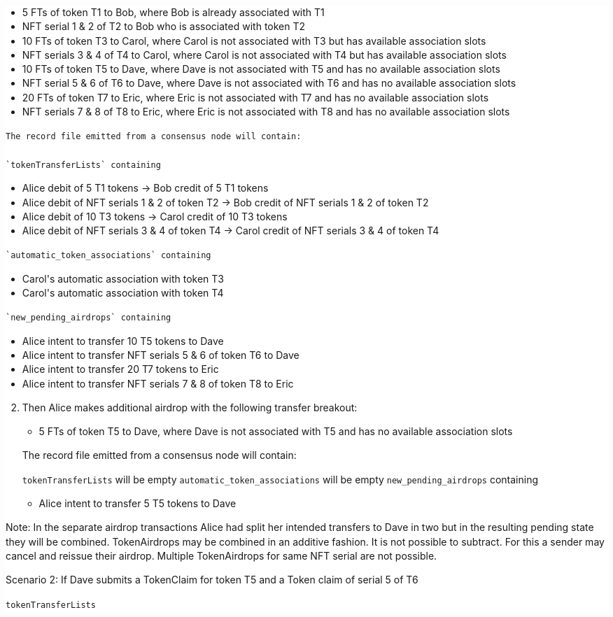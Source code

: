    - 5 FTs of token T1 to Bob, where Bob is already associated with T1
   - NFT serial 1 & 2 of T2 to Bob who is associated with token T2
   - 10 FTs of token T3 to Carol, where Carol is not associated with T3 but has available
     association slots
   - NFT serials 3 & 4 of T4 to Carol, where Carol is not associated with T4 but has available
     association slots
   - 10 FTs of token T5 to Dave, where Dave is not associated with T5 and has no available
     association slots
   - NFT serial 5 & 6 of T6 to Dave, where Dave is not associated with T6 and has no available
     association slots
   - 20 FTs of token T7 to Eric, where Eric is not associated with T7 and has no available
     association slots
   - NFT serials 7 & 8 of T8 to Eric, where Eric is not associated with T8 and has no available
     association slots

    The record file emitted from a consensus node will contain:

    `tokenTransferLists` containing

   - Alice debit of 5 T1 tokens → Bob credit of 5 T1 tokens
   - Alice debit of NFT serials 1 & 2 of token T2 → Bob credit of NFT serials 1 & 2 of token T2
   - Alice debit of 10 T3 tokens → Carol credit of 10 T3 tokens
   - Alice debit of NFT serials 3 & 4 of token T4 → Carol credit of NFT serials 3 & 4 of token T4

    `automatic_token_associations` containing

   - Carol's automatic association with token T3
   - Carol's automatic association with token T4

    `new_pending_airdrops` containing

   - Alice intent to transfer 10 T5 tokens to Dave
   - Alice intent to transfer NFT serials 5 & 6 of token T6 to Dave
   - Alice intent to transfer 20 T7 tokens to Eric
   - Alice intent to transfer NFT serials 7 & 8 of token T8 to Eric

2. Then Alice makes additional airdrop with the following transfer breakout:
   - 5 FTs of token T5 to Dave, where Dave is not associated with T5 and has no available association slots

   The record file emitted from a consensus node will contain:

   `tokenTransferLists`  will be empty
   `automatic_token_associations`  will be empty
   `new_pending_airdrops` containing
    - Alice intent to transfer 5 T5 tokens to Dave

Note: In the separate airdrop transactions Alice had split her intended transfers to Dave in two but in the
resulting pending state they will be combined. TokenAirdrops may be combined in an additive
fashion. It is not possible to subtract. For this a sender may cancel and reissue their airdrop.
Multiple TokenAirdrops for same NFT serial are not possible.

Scenario 2: If Dave submits a TokenClaim for token T5 and a Token claim of serial 5 of T6

`tokenTransferLists`
